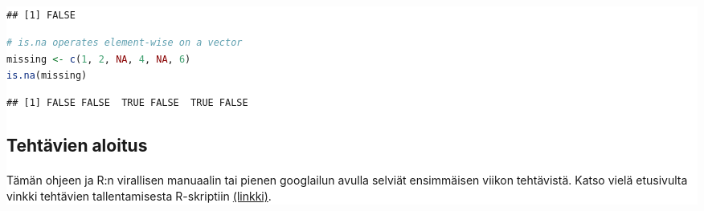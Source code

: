     ## [1] FALSE

``` r
# is.na operates element-wise on a vector
missing <- c(1, 2, NA, 4, NA, 6)
is.na(missing)
```

    ## [1] FALSE FALSE  TRUE FALSE  TRUE FALSE

Tehtävien aloitus
-----------------

Tämän ohjeen ja R:n virallisen manuaalin tai pienen googlailun avulla selviät ensimmäisen viikon tehtävistä. Katso vielä etusivulta vinkki tehtävien tallentamisesta R-skriptiin [(linkki)](https://github.com/antonvsdata/r_intro#kurssin-suoritus-rstudiolla).
